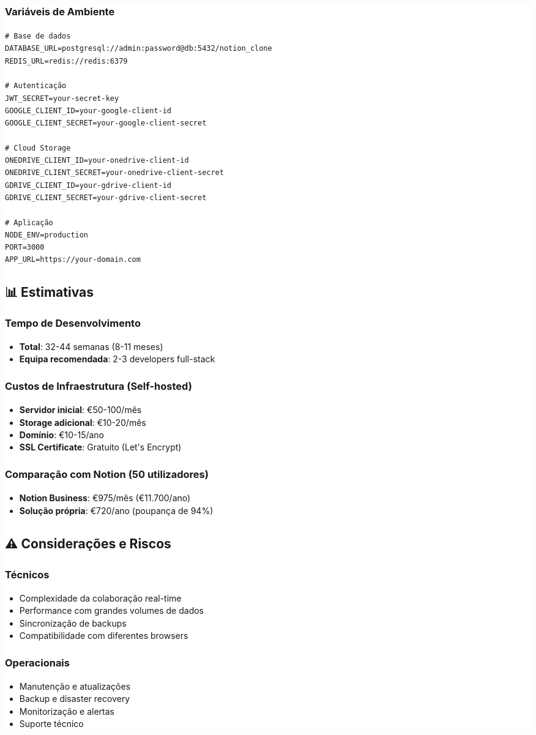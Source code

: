 ### Variáveis de Ambiente
```
# Base de dados
DATABASE_URL=postgresql://admin:password@db:5432/notion_clone
REDIS_URL=redis://redis:6379

# Autenticação
JWT_SECRET=your-secret-key
GOOGLE_CLIENT_ID=your-google-client-id
GOOGLE_CLIENT_SECRET=your-google-client-secret

# Cloud Storage
ONEDRIVE_CLIENT_ID=your-onedrive-client-id
ONEDRIVE_CLIENT_SECRET=your-onedrive-client-secret
GDRIVE_CLIENT_ID=your-gdrive-client-id
GDRIVE_CLIENT_SECRET=your-gdrive-client-secret

# Aplicação
NODE_ENV=production
PORT=3000
APP_URL=https://your-domain.com
```

## 📊 Estimativas

### Tempo de Desenvolvimento
- **Total**: 32-44 semanas (8-11 meses)
- **Equipa recomendada**: 2-3 developers full-stack

### Custos de Infraestrutura (Self-hosted)
- **Servidor inicial**: €50-100/mês
- **Storage adicional**: €10-20/mês
- **Domínio**: €10-15/ano
- **SSL Certificate**: Gratuito (Let's Encrypt)

### Comparação com Notion (50 utilizadores)
- **Notion Business**: €975/mês (€11.700/ano)
- **Solução própria**: €720/ano (poupança de 94%)

## ⚠️ Considerações e Riscos

### Técnicos
- Complexidade da colaboração real-time
- Performance com grandes volumes de dados
- Sincronização de backups
- Compatibilidade com diferentes browsers

### Operacionais
- Manutenção e atualizações
- Backup e disaster recovery
- Monitorização e alertas
- Suporte técnico
